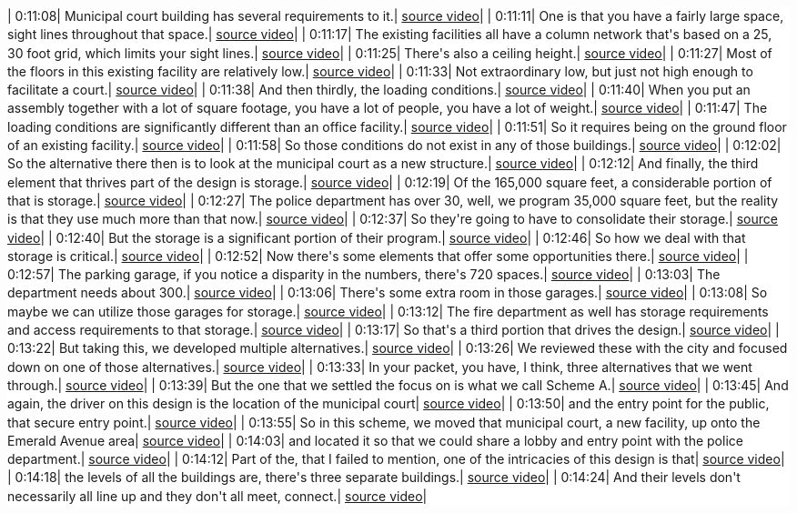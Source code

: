 | 0:11:08| Municipal court building has several requirements to it.| [source video](https://archive.org/details/CityCouncilWSR3877190110?start=668)|
| 0:11:11| One is that you have a fairly large space, sight lines throughout that space.| [source video](https://archive.org/details/CityCouncilWSR3877190110?start=671)|
| 0:11:17| The existing facilities all have a column network that's based on a 25, 30 foot grid, which limits your sight lines.| [source video](https://archive.org/details/CityCouncilWSR3877190110?start=677)|
| 0:11:25| There's also a ceiling height.| [source video](https://archive.org/details/CityCouncilWSR3877190110?start=685)|
| 0:11:27| Most of the floors in this existing facility are relatively low.| [source video](https://archive.org/details/CityCouncilWSR3877190110?start=687)|
| 0:11:33| Not extraordinary low, but just not high enough to facilitate a court.| [source video](https://archive.org/details/CityCouncilWSR3877190110?start=693)|
| 0:11:38| And then thirdly, the loading conditions.| [source video](https://archive.org/details/CityCouncilWSR3877190110?start=698)|
| 0:11:40| When you put an assembly together with a lot of square footage, you have a lot of people, you have a lot of weight.| [source video](https://archive.org/details/CityCouncilWSR3877190110?start=700)|
| 0:11:47| The loading conditions are significantly different than an office facility.| [source video](https://archive.org/details/CityCouncilWSR3877190110?start=707)|
| 0:11:51| So it requires being on the ground floor of an existing facility.| [source video](https://archive.org/details/CityCouncilWSR3877190110?start=711)|
| 0:11:58| So those conditions do not exist in any of those buildings.| [source video](https://archive.org/details/CityCouncilWSR3877190110?start=718)|
| 0:12:02| So the alternative there then is to look at the municipal court as a new structure.| [source video](https://archive.org/details/CityCouncilWSR3877190110?start=722)|
| 0:12:12| And finally, the third element that thrives part of the design is storage.| [source video](https://archive.org/details/CityCouncilWSR3877190110?start=732)|
| 0:12:19| Of the 165,000 square feet, a considerable portion of that is storage.| [source video](https://archive.org/details/CityCouncilWSR3877190110?start=739)|
| 0:12:27| The police department has over 30, well, we program 35,000 square feet, but the reality is that they use much more than that now.| [source video](https://archive.org/details/CityCouncilWSR3877190110?start=747)|
| 0:12:37| So they're going to have to consolidate their storage.| [source video](https://archive.org/details/CityCouncilWSR3877190110?start=757)|
| 0:12:40| But the storage is a significant portion of their program.| [source video](https://archive.org/details/CityCouncilWSR3877190110?start=760)|
| 0:12:46| So how we deal with that storage is critical.| [source video](https://archive.org/details/CityCouncilWSR3877190110?start=766)|
| 0:12:52| Now there's some elements that offer some opportunities there.| [source video](https://archive.org/details/CityCouncilWSR3877190110?start=772)|
| 0:12:57| The parking garage, if you notice a disparity in the numbers, there's 720 spaces.| [source video](https://archive.org/details/CityCouncilWSR3877190110?start=777)|
| 0:13:03| The department needs about 300.| [source video](https://archive.org/details/CityCouncilWSR3877190110?start=783)|
| 0:13:06| There's some extra room in those garages.| [source video](https://archive.org/details/CityCouncilWSR3877190110?start=786)|
| 0:13:08| So maybe we can utilize those garages for storage.| [source video](https://archive.org/details/CityCouncilWSR3877190110?start=788)|
| 0:13:12| The fire department as well has storage requirements and access requirements to that storage.| [source video](https://archive.org/details/CityCouncilWSR3877190110?start=792)|
| 0:13:17| So that's a third portion that drives the design.| [source video](https://archive.org/details/CityCouncilWSR3877190110?start=797)|
| 0:13:22| But taking this, we developed multiple alternatives.| [source video](https://archive.org/details/CityCouncilWSR3877190110?start=802)|
| 0:13:26| We reviewed these with the city and focused down on one of those alternatives.| [source video](https://archive.org/details/CityCouncilWSR3877190110?start=806)|
| 0:13:33| In your packet, you have, I think, three alternatives that we went through.| [source video](https://archive.org/details/CityCouncilWSR3877190110?start=813)|
| 0:13:39| But the one that we settled the focus on is what we call Scheme A.| [source video](https://archive.org/details/CityCouncilWSR3877190110?start=819)|
| 0:13:45| And again, the driver on this design is the location of the municipal court| [source video](https://archive.org/details/CityCouncilWSR3877190110?start=825)|
| 0:13:50| and the entry point for the public, that secure entry point.| [source video](https://archive.org/details/CityCouncilWSR3877190110?start=830)|
| 0:13:55| So in this scheme, we moved that municipal court, a new facility, up onto the Emerald Avenue area| [source video](https://archive.org/details/CityCouncilWSR3877190110?start=835)|
| 0:14:03| and located it so that we could share a lobby and entry point with the police department.| [source video](https://archive.org/details/CityCouncilWSR3877190110?start=843)|
| 0:14:12| Part of the, that I failed to mention, one of the intricacies of this design is that| [source video](https://archive.org/details/CityCouncilWSR3877190110?start=852)|
| 0:14:18| the levels of all the buildings are, there's three separate buildings.| [source video](https://archive.org/details/CityCouncilWSR3877190110?start=858)|
| 0:14:24| And their levels don't necessarily all line up and they don't all meet, connect.| [source video](https://archive.org/details/CityCouncilWSR3877190110?start=864)|